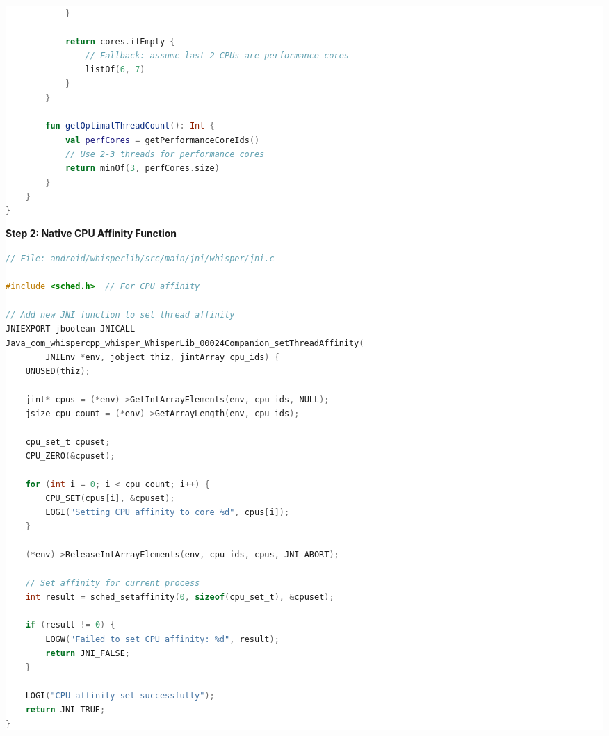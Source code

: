 ```kotlin
            }

            return cores.ifEmpty {
                // Fallback: assume last 2 CPUs are performance cores
                listOf(6, 7)
            }
        }

        fun getOptimalThreadCount(): Int {
            val perfCores = getPerformanceCoreIds()
            // Use 2-3 threads for performance cores
            return minOf(3, perfCores.size)
        }
    }
}
```

**Step 2: Native CPU Affinity Function**

```c
// File: android/whisperlib/src/main/jni/whisper/jni.c

#include <sched.h>  // For CPU affinity

// Add new JNI function to set thread affinity
JNIEXPORT jboolean JNICALL
Java_com_whispercpp_whisper_WhisperLib_00024Companion_setThreadAffinity(
        JNIEnv *env, jobject thiz, jintArray cpu_ids) {
    UNUSED(thiz);

    jint* cpus = (*env)->GetIntArrayElements(env, cpu_ids, NULL);
    jsize cpu_count = (*env)->GetArrayLength(env, cpu_ids);

    cpu_set_t cpuset;
    CPU_ZERO(&cpuset);

    for (int i = 0; i < cpu_count; i++) {
        CPU_SET(cpus[i], &cpuset);
        LOGI("Setting CPU affinity to core %d", cpus[i]);
    }

    (*env)->ReleaseIntArrayElements(env, cpu_ids, cpus, JNI_ABORT);

    // Set affinity for current process
    int result = sched_setaffinity(0, sizeof(cpu_set_t), &cpuset);

    if (result != 0) {
        LOGW("Failed to set CPU affinity: %d", result);
        return JNI_FALSE;
    }

    LOGI("CPU affinity set successfully");
    return JNI_TRUE;
}
```
